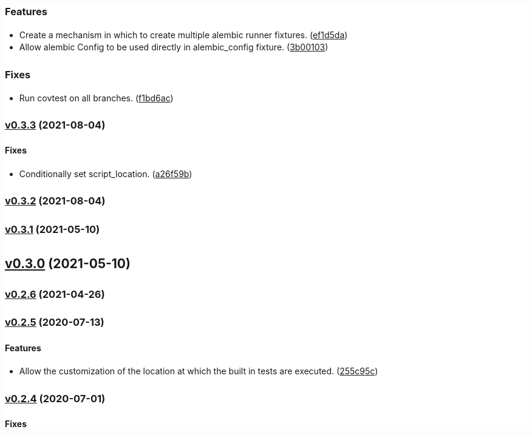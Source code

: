 ### Features

* Create a mechanism in which to create multiple alembic runner fixtures.
([ef1d5da](https://github.com/schireson/pytest-alembic/commit/ef1d5daec9d66e256a4b1b8a742d6889fbbbc44d))
* Allow alembic Config to be used directly in alembic_config fixture.
([3b00103](https://github.com/schireson/pytest-alembic/commit/3b0010398fd245a44e6ce16f9765a2e4c0c45c66))

### Fixes

* Run covtest on all branches.
([f1bd6ac](https://github.com/schireson/pytest-alembic/commit/f1bd6aca6196cbea4674f4b6d1c1eee204cee387))

### [v0.3.3](https://github.com/schireson/pytest-alembic/compare/v0.3.2...v0.3.3) (2021-08-04)

#### Fixes

* Conditionally set script_location.
([a26f59b](https://github.com/schireson/pytest-alembic/commit/a26f59b8b737eff8e77e663f23623024377e5371))

### [v0.3.2](https://github.com/schireson/pytest-alembic/compare/v0.3.1...v0.3.2) (2021-08-04)

### [v0.3.1](https://github.com/schireson/pytest-alembic/compare/v0.3.0...v0.3.1) (2021-05-10)

## [v0.3.0](https://github.com/schireson/pytest-alembic/compare/v0.2.6...v0.3.0) (2021-05-10)

### [v0.2.6](https://github.com/schireson/pytest-alembic/compare/v0.2.5...v0.2.6) (2021-04-26)

### [v0.2.5](https://github.com/schireson/pytest-alembic/compare/v0.2.4...v0.2.5) (2020-07-13)

#### Features

* Allow the customization of the location at which the built in tests are
executed.
([255c95c](https://github.com/schireson/pytest-alembic/commit/255c95c8edf0055f9d97aa671590449600b3e2a4))

### [v0.2.4](https://github.com/schireson/pytest-alembic/compare/v0.2.3...v0.2.4) (2020-07-01)

#### Fixes
